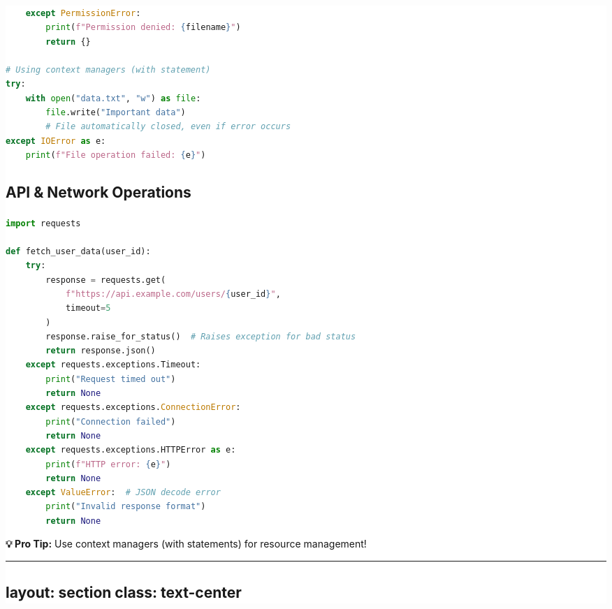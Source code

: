 ```python {monaco}
    except PermissionError:
        print(f"Permission denied: {filename}")
        return {}

# Using context managers (with statement)
try:
    with open("data.txt", "w") as file:
        file.write("Important data")
        # File automatically closed, even if error occurs
except IOError as e:
    print(f"File operation failed: {e}")
```

</div>
<div>

## **API & Network Operations**
```python {monaco}
import requests

def fetch_user_data(user_id):
    try:
        response = requests.get(
            f"https://api.example.com/users/{user_id}",
            timeout=5
        )
        response.raise_for_status()  # Raises exception for bad status
        return response.json()
    except requests.exceptions.Timeout:
        print("Request timed out")
        return None
    except requests.exceptions.ConnectionError:
        print("Connection failed")
        return None
    except requests.exceptions.HTTPError as e:
        print(f"HTTP error: {e}")
        return None
    except ValueError:  # JSON decode error
        print("Invalid response format")
        return None
```

<div v-click class="mt-4 p-3 bg-green-50 rounded dark:bg-green-900">
<strong>💡 Pro Tip:</strong> Use context managers (with statements) for resource management!
</div>

</div>
</div>



---
layout: section
class: text-center
---
